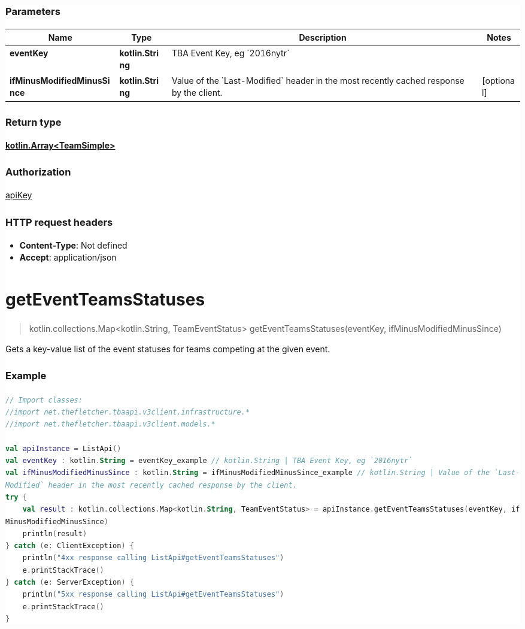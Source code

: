 ### Parameters

Name | Type | Description  | Notes
------------- | ------------- | ------------- | -------------
 **eventKey** | **kotlin.String**| TBA Event Key, eg &#x60;2016nytr&#x60; |
 **ifMinusModifiedMinusSince** | **kotlin.String**| Value of the &#x60;Last-Modified&#x60; header in the most recently cached response by the client. | [optional]

### Return type

[**kotlin.Array&lt;TeamSimple&gt;**](TeamSimple.md)

### Authorization

[apiKey](../README.md#apiKey)

### HTTP request headers

 - **Content-Type**: Not defined
 - **Accept**: application/json

<a name="getEventTeamsStatuses"></a>
# **getEventTeamsStatuses**
> kotlin.collections.Map&lt;kotlin.String, TeamEventStatus&gt; getEventTeamsStatuses(eventKey, ifMinusModifiedMinusSince)



Gets a key-value list of the event statuses for teams competing at the given event.

### Example
```kotlin
// Import classes:
//import net.thefletcher.tbaapi.v3client.infrastructure.*
//import net.thefletcher.tbaapi.v3client.models.*

val apiInstance = ListApi()
val eventKey : kotlin.String = eventKey_example // kotlin.String | TBA Event Key, eg `2016nytr`
val ifMinusModifiedMinusSince : kotlin.String = ifMinusModifiedMinusSince_example // kotlin.String | Value of the `Last-Modified` header in the most recently cached response by the client.
try {
    val result : kotlin.collections.Map<kotlin.String, TeamEventStatus> = apiInstance.getEventTeamsStatuses(eventKey, ifMinusModifiedMinusSince)
    println(result)
} catch (e: ClientException) {
    println("4xx response calling ListApi#getEventTeamsStatuses")
    e.printStackTrace()
} catch (e: ServerException) {
    println("5xx response calling ListApi#getEventTeamsStatuses")
    e.printStackTrace()
}
```
